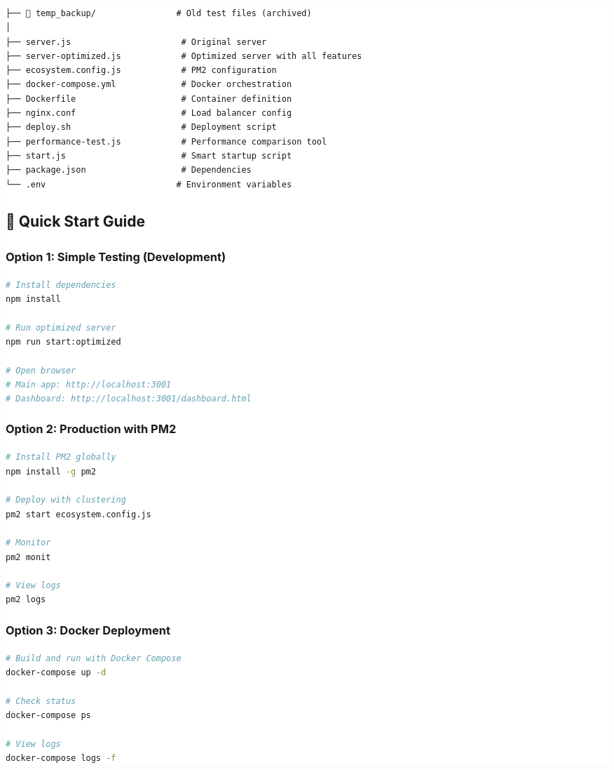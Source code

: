 ```
├── 📁 temp_backup/                # Old test files (archived)
│
├── server.js                      # Original server
├── server-optimized.js            # Optimized server with all features
├── ecosystem.config.js            # PM2 configuration
├── docker-compose.yml             # Docker orchestration
├── Dockerfile                     # Container definition
├── nginx.conf                     # Load balancer config
├── deploy.sh                      # Deployment script
├── performance-test.js            # Performance comparison tool
├── start.js                       # Smart startup script
├── package.json                   # Dependencies
└── .env                          # Environment variables
```

## 🚦 Quick Start Guide

### **Option 1: Simple Testing (Development)**
```bash
# Install dependencies
npm install

# Run optimized server
npm run start:optimized

# Open browser
# Main app: http://localhost:3001
# Dashboard: http://localhost:3001/dashboard.html
```

### **Option 2: Production with PM2**
```bash
# Install PM2 globally
npm install -g pm2

# Deploy with clustering
pm2 start ecosystem.config.js

# Monitor
pm2 monit

# View logs
pm2 logs
```

### **Option 3: Docker Deployment**
```bash
# Build and run with Docker Compose
docker-compose up -d

# Check status
docker-compose ps

# View logs
docker-compose logs -f
```
